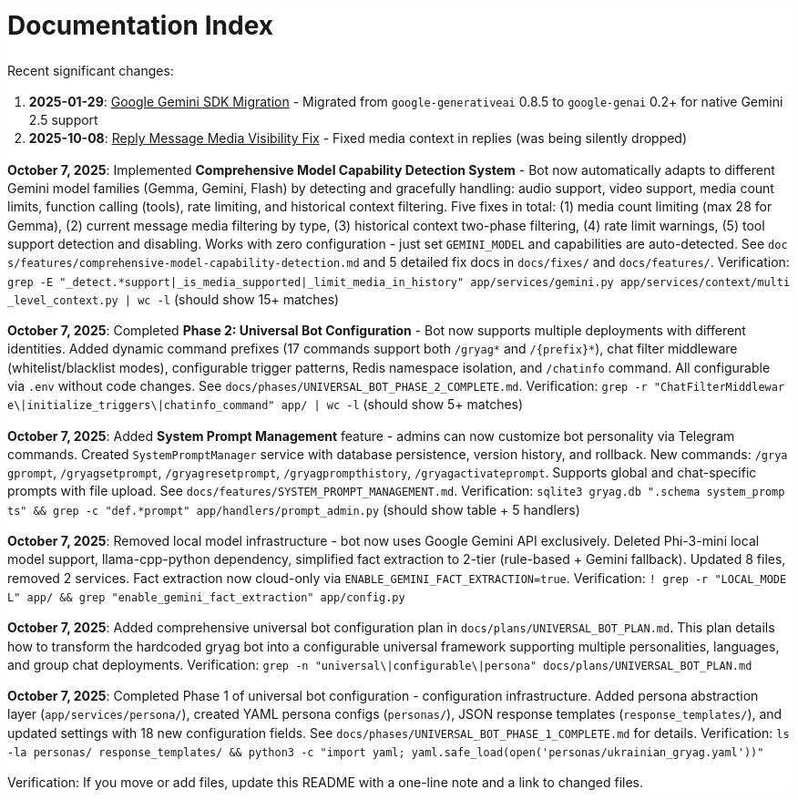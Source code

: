 # Documentation Index

Recent significant changes:

1. **2025-01-29**: [Google Gemini SDK Migration](fixes/SEARCH_GROUNDING_SDK_MIGRATION.md) - Migrated from `google-generativeai` 0.8.5 to `google-genai` 0.2+ for native Gemini 2.5 support
2. **2025-10-08**: [Reply Message Media Visibility Fix](fixes/REPLY_MEDIA_VISIBILITY_FIX.md) - Fixed media context in replies (was being silently dropped)

**October 7, 2025**: Implemented **Comprehensive Model Capability Detection System** - Bot now automatically adapts to different Gemini model families (Gemma, Gemini, Flash) by detecting and gracefully handling: audio support, video support, media count limits, function calling (tools), rate limiting, and historical context filtering. Five fixes in total: (1) media count limiting (max 28 for Gemma), (2) current message media filtering by type, (3) historical context two-phase filtering, (4) rate limit warnings, (5) tool support detection and disabling. Works with zero configuration - just set `GEMINI_MODEL` and capabilities are auto-detected. See `docs/features/comprehensive-model-capability-detection.md` and 5 detailed fix docs in `docs/fixes/` and `docs/features/`. Verification: `grep -E "_detect.*support|_is_media_supported|_limit_media_in_history" app/services/gemini.py app/services/context/multi_level_context.py | wc -l` (should show 15+ matches)

**October 7, 2025**: Completed **Phase 2: Universal Bot Configuration** - Bot now supports multiple deployments with different identities. Added dynamic command prefixes (17 commands support both `/gryag*` and `/{prefix}*`), chat filter middleware (whitelist/blacklist modes), configurable trigger patterns, Redis namespace isolation, and `/chatinfo` command. All configurable via `.env` without code changes. See `docs/phases/UNIVERSAL_BOT_PHASE_2_COMPLETE.md`. Verification: `grep -r "ChatFilterMiddleware\|initialize_triggers\|chatinfo_command" app/ | wc -l` (should show 5+ matches)

**October 7, 2025**: Added **System Prompt Management** feature - admins can now customize bot personality via Telegram commands. Created `SystemPromptManager` service with database persistence, version history, and rollback. New commands: `/gryagprompt`, `/gryagsetprompt`, `/gryagresetprompt`, `/gryagprompthistory`, `/gryagactivateprompt`. Supports global and chat-specific prompts with file upload. See `docs/features/SYSTEM_PROMPT_MANAGEMENT.md`. Verification: `sqlite3 gryag.db ".schema system_prompts" && grep -c "def.*prompt" app/handlers/prompt_admin.py` (should show table + 5 handlers)

**October 7, 2025**: Removed local model infrastructure - bot now uses Google Gemini API exclusively. Deleted Phi-3-mini local model support, llama-cpp-python dependency, simplified fact extraction to 2-tier (rule-based + Gemini fallback). Updated 8 files, removed 2 services. Fact extraction now cloud-only via `ENABLE_GEMINI_FACT_EXTRACTION=true`. Verification: `! grep -r "LOCAL_MODEL" app/ && grep "enable_gemini_fact_extraction" app/config.py`

**October 7, 2025**: Added comprehensive universal bot configuration plan in `docs/plans/UNIVERSAL_BOT_PLAN.md`. This plan details how to transform the hardcoded gryag bot into a configurable universal framework supporting multiple personalities, languages, and group chat deployments. Verification: `grep -n "universal\|configurable\|persona" docs/plans/UNIVERSAL_BOT_PLAN.md`

**October 7, 2025**: Completed Phase 1 of universal bot configuration - configuration infrastructure. Added persona abstraction layer (`app/services/persona/`), created YAML persona configs (`personas/`), JSON response templates (`response_templates/`), and updated settings with 18 new configuration fields. See `docs/phases/UNIVERSAL_BOT_PHASE_1_COMPLETE.md` for details. Verification: `ls -la personas/ response_templates/ && python3 -c "import yaml; yaml.safe_load(open('personas/ukrainian_gryag.yaml'))"`

Verification: If you move or add files, update this README with a one-line note and a link to changed files.
